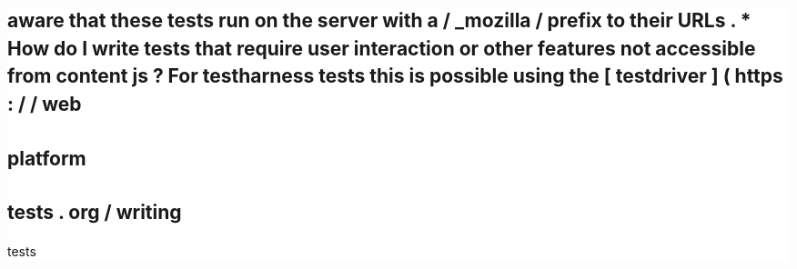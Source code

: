 aware
that
these
tests
run
on
the
server
with
a
/
_mozilla
/
prefix
to
their
URLs
.
*
How
do
I
write
tests
that
require
user
interaction
or
other
features
not
accessible
from
content
js
?
For
testharness
tests
this
is
possible
using
the
[
testdriver
]
(
https
:
/
/
web
-
platform
-
tests
.
org
/
writing
-
tests